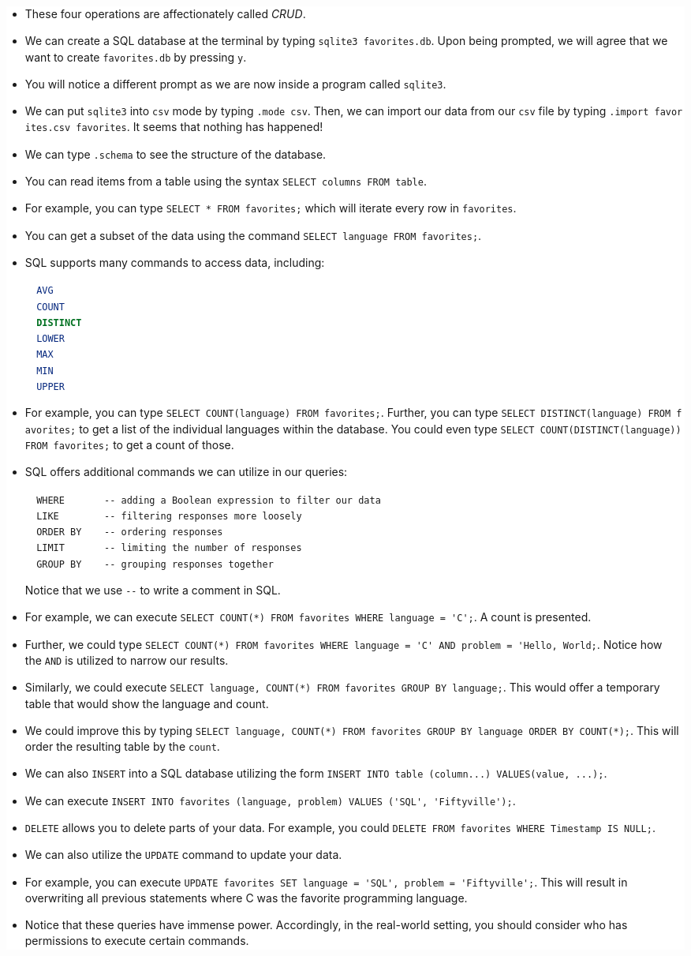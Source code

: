 - These four operations are affectionately called _CRUD_.
- We can create a SQL database at the terminal by typing `sqlite3 favorites.db`. Upon being prompted, we will agree that we want to create `favorites.db` by pressing `y`.
- You will notice a different prompt as we are now inside a program called `sqlite3`.
- We can put `sqlite3` into `csv` mode by typing `.mode csv`. Then, we can import our data from our `csv` file by typing `.import favorites.csv favorites`. It seems that nothing has happened!
- We can type `.schema` to see the structure of the database.
- You can read items from a table using the syntax `SELECT columns FROM table`.
- For example, you can type `SELECT * FROM favorites;` which will iterate every row in `favorites`.
- You can get a subset of the data using the command `SELECT language FROM favorites;`.
- SQL supports many commands to access data, including:
    
    ```SQL
      AVG
      COUNT
      DISTINCT
      LOWER
      MAX
      MIN
      UPPER
    ```
    
- For example, you can type `SELECT COUNT(language) FROM favorites;`. Further, you can type `SELECT DISTINCT(language) FROM favorites;` to get a list of the individual languages within the database. You could even type `SELECT COUNT(DISTINCT(language)) FROM favorites;` to get a count of those.
- SQL offers additional commands we can utilize in our queries:
    
    ```
      WHERE       -- adding a Boolean expression to filter our data
      LIKE        -- filtering responses more loosely
      ORDER BY    -- ordering responses
      LIMIT       -- limiting the number of responses
      GROUP BY    -- grouping responses together
    ```
    
    Notice that we use `--` to write a comment in SQL.
    
- For example, we can execute `SELECT COUNT(*) FROM favorites WHERE language = 'C';`. A count is presented.
- Further, we could type `SELECT COUNT(*) FROM favorites WHERE language = 'C' AND problem = 'Hello, World;`. Notice how the `AND` is utilized to narrow our results.
- Similarly, we could execute `SELECT language, COUNT(*) FROM favorites GROUP BY language;`. This would offer a temporary table that would show the language and count.
- We could improve this by typing `SELECT language, COUNT(*) FROM favorites GROUP BY language ORDER BY COUNT(*);`. This will order the resulting table by the `count`.
- We can also `INSERT` into a SQL database utilizing the form `INSERT INTO table (column...) VALUES(value, ...);`.
- We can execute `INSERT INTO favorites (language, problem) VALUES ('SQL', 'Fiftyville');`.
- `DELETE` allows you to delete parts of your data. For example, you could `DELETE FROM favorites WHERE Timestamp IS NULL;`.
- We can also utilize the `UPDATE` command to update your data.
- For example, you can execute `UPDATE favorites SET language = 'SQL', problem = 'Fiftyville';`. This will result in overwriting all previous statements where C was the favorite programming language.
- Notice that these queries have immense power. Accordingly, in the real-world setting, you should consider who has permissions to execute certain commands.
